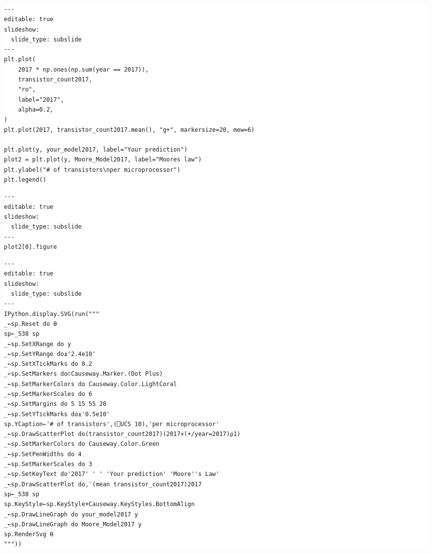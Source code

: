 
```{code-cell} ipython3
---
editable: true
slideshow:
  slide_type: subslide
---
plt.plot(
    2017 * np.ones(np.sum(year == 2017)),
    transistor_count2017,
    "ro",
    label="2017",
    alpha=0.2,
)
plt.plot(2017, transistor_count2017.mean(), "g+", markersize=20, mew=6)

plt.plot(y, your_model2017, label="Your prediction")
plot2 = plt.plot(y, Moore_Model2017, label="Moores law")
plt.ylabel("# of transistors\nper microprocessor")
plt.legend()
```

```{code-cell} ipython3
---
editable: true
slideshow:
  slide_type: subslide
---
plot2[0].figure
```

```{code-cell} ipython3
---
editable: true
slideshow:
  slide_type: subslide
---
IPython.display.SVG(run("""
_←sp.Reset do ⍬
sp←_538 sp
_←sp.SetXRange do y
_←sp.SetYRange do⍎'2.4e10'
_←sp.SetXTickMarks do 0.2
_←sp.SetMarkers do⊂Causeway.Marker.(Dot Plus)
_←sp.SetMarkerColors do Causeway.Color.LightCoral
_←sp.SetMarkerScales do 6
_←sp.SetMargins do 5 15 55 20
_←sp.SetYTickMarks do⍎'0.5e10'
sp.YCaption←'# of transistors',(⎕UCS 10),'per microprocessor'
_←sp.DrawScatterPlot do(transistor_count2017)(2017×(+/year=2017)⍴1)
_←sp.SetMarkerColors do Causeway.Color.Green
_←sp.SetPenWidths do 4
_←sp.SetMarkerScales do 3
_←sp.SetKeyText do'2017' ' ' 'Your prediction' 'Moore''s Law'
_←sp.DrawScatterPlot do,¨(mean transistor_count2017)2017
sp←_538 sp
sp.KeyStyle←sp.KeyStyle+Causeway.KeyStyles.BottomAlign
_←sp.DrawLineGraph do your_model2017 y
_←sp.DrawLineGraph do Moore_Model2017 y
sp.RenderSvg ⍬
"""))
```
